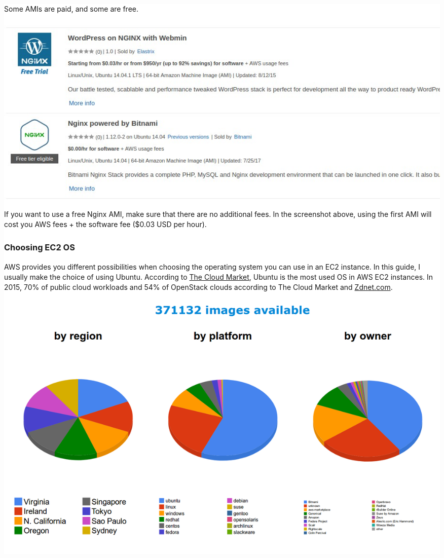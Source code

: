 Some AMIs are paid, and some are free.

![3](./data/3-3.png)

If you want to use a free Nginx AMI, make sure that there are no additional fees. In the
screenshot above, using the first AMI will cost you AWS fees + the software fee ($0.03 USD per
hour).

### Choosing EC2 OS

AWS provides you different possibilities when choosing the operating system you can use in an
EC2 instance. In this guide, I usually make the choice of using Ubuntu. According to
[The Cloud Market](http://thecloudmarket.com/stats#/by_platform_definition), 
Ubuntu is the most used OS in AWS EC2 instances. In 2015, 70% of public cloud
workloads and 54% of OpenStack clouds according to The Cloud Market and [Zdnet.com](https://www.zdnet.com/).

![3-1a](./data/3-1a.png)
